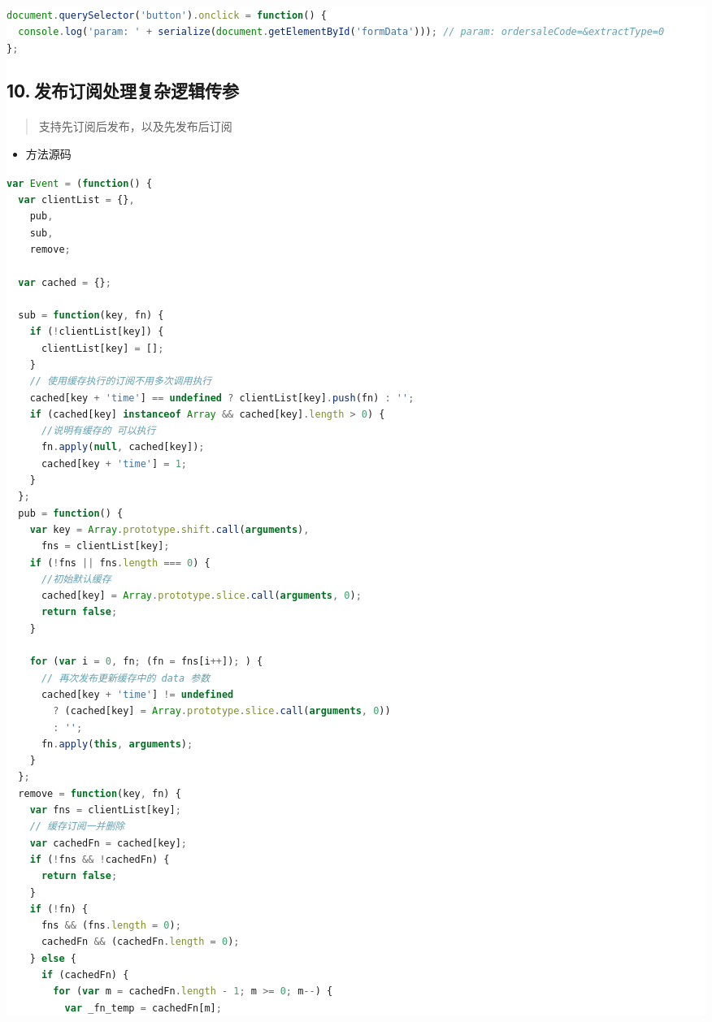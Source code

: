 ```js
document.querySelector('button').onclick = function() {
  console.log('param: ' + serialize(document.getElementById('formData'))); // param: ordersaleCode=&extractType=0
};
```

## 10\. 发布订阅处理复杂逻辑传参

> 支持先订阅后发布，以及先发布后订阅

-   方法源码

```js
var Event = (function() {
  var clientList = {},
    pub,
    sub,
    remove;

  var cached = {};

  sub = function(key, fn) {
    if (!clientList[key]) {
      clientList[key] = [];
    }
    // 使用缓存执行的订阅不用多次调用执行
    cached[key + 'time'] == undefined ? clientList[key].push(fn) : '';
    if (cached[key] instanceof Array && cached[key].length > 0) {
      //说明有缓存的 可以执行
      fn.apply(null, cached[key]);
      cached[key + 'time'] = 1;
    }
  };
  pub = function() {
    var key = Array.prototype.shift.call(arguments),
      fns = clientList[key];
    if (!fns || fns.length === 0) {
      //初始默认缓存
      cached[key] = Array.prototype.slice.call(arguments, 0);
      return false;
    }

    for (var i = 0, fn; (fn = fns[i++]); ) {
      // 再次发布更新缓存中的 data 参数
      cached[key + 'time'] != undefined
        ? (cached[key] = Array.prototype.slice.call(arguments, 0))
        : '';
      fn.apply(this, arguments);
    }
  };
  remove = function(key, fn) {
    var fns = clientList[key];
    // 缓存订阅一并删除
    var cachedFn = cached[key];
    if (!fns && !cachedFn) {
      return false;
    }
    if (!fn) {
      fns && (fns.length = 0);
      cachedFn && (cachedFn.length = 0);
    } else {
      if (cachedFn) {
        for (var m = cachedFn.length - 1; m >= 0; m--) {
          var _fn_temp = cachedFn[m];
```